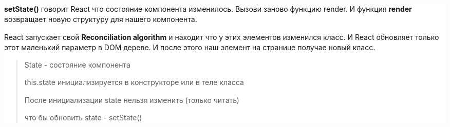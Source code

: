 **setState()** говорит React что состояние компонента изменилось. Вызови заново функцию render. И функция **render** возвращает новую структуру для нашего компонента.

React запускает свой **Reconciliation algorithm** и находит что у этих элементов изменился класс. И React обновляет только этот маленький параметр в DOM дереве. И после этого наш элемент на странице получае новый класс.


> State - состояние компонента
> 
> this.state инициализируется в конструкторе или в теле класса
> 
> После инициализации state нельзя изменить (только читать)
> 
> что бы обновить state - setState()